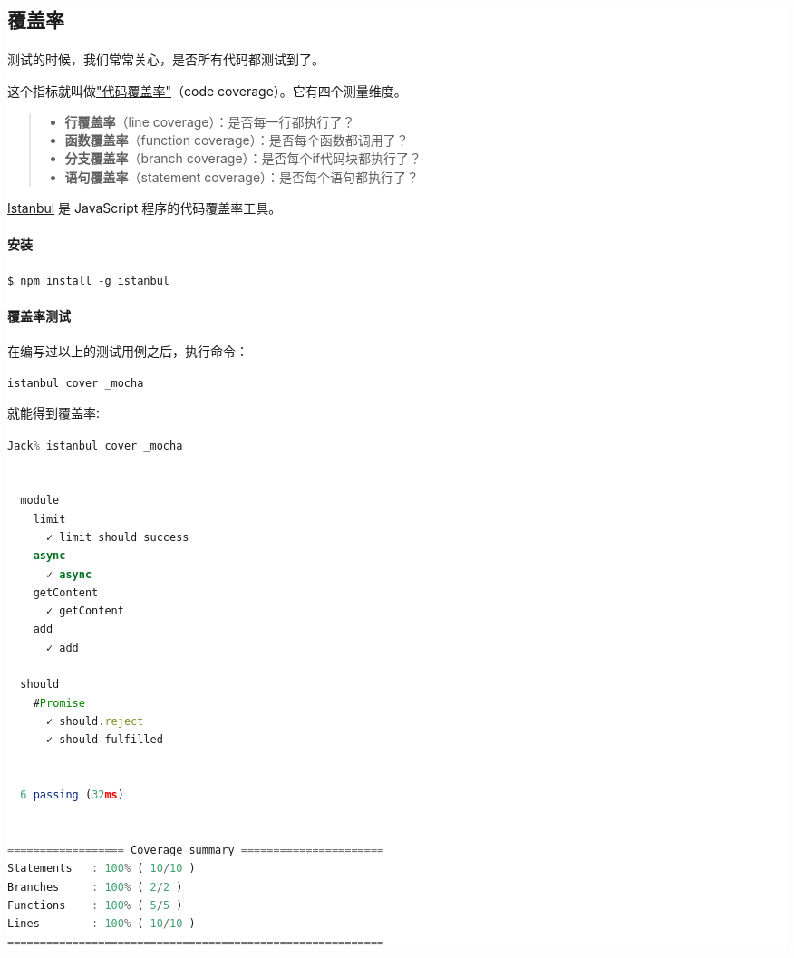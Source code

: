 

## 覆盖率

测试的时候，我们常常关心，是否所有代码都测试到了。

这个指标就叫做["代码覆盖率"](http://en.wikipedia.org/wiki/Code_coverage)（code coverage）。它有四个测量维度。

> - **行覆盖率**（line coverage）：是否每一行都执行了？
> - **函数覆盖率**（function coverage）：是否每个函数都调用了？
> - **分支覆盖率**（branch coverage）：是否每个if代码块都执行了？
> - **语句覆盖率**（statement coverage）：是否每个语句都执行了？

[Istanbul](https://github.com/gotwarlost/istanbul) 是 JavaScript 程序的代码覆盖率工具。

#### 安装

`$ npm install -g istanbul`



#### 覆盖率测试

在编写过以上的测试用例之后，执行命令：

`istanbul cover _mocha`

就能得到覆盖率:

``` javascript
Jack% istanbul cover _mocha


  module
    limit
      ✓ limit should success
    async
      ✓ async
    getContent
      ✓ getContent
    add
      ✓ add

  should
    #Promise
      ✓ should.reject
      ✓ should fulfilled


  6 passing (32ms)


================== Coverage summary ======================
Statements   : 100% ( 10/10 )
Branches     : 100% ( 2/2 )
Functions    : 100% ( 5/5 )
Lines        : 100% ( 10/10 )
==========================================================
```
